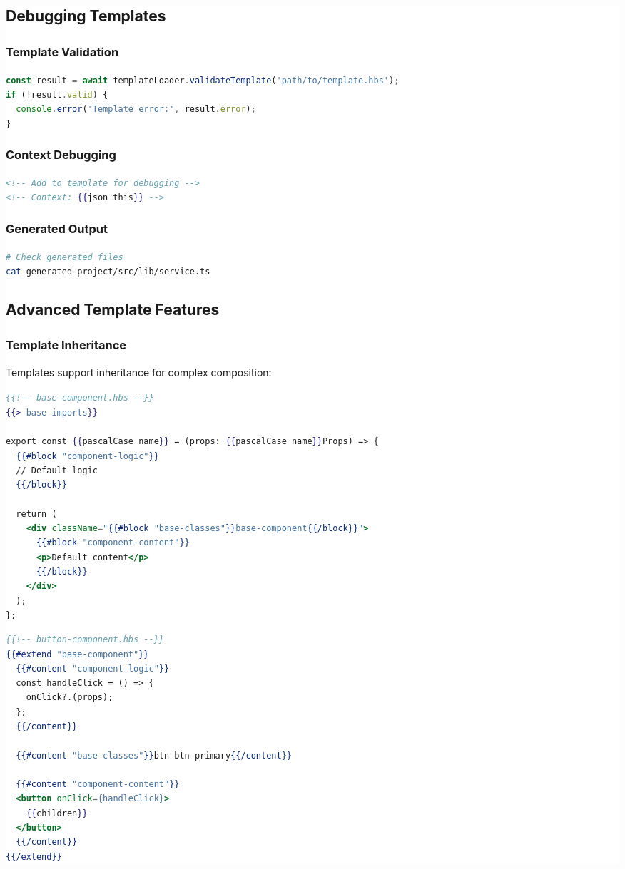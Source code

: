 ## Debugging Templates

### Template Validation
```typescript
const result = await templateLoader.validateTemplate('path/to/template.hbs');
if (!result.valid) {
  console.error('Template error:', result.error);
}
```

### Context Debugging
```handlebars
<!-- Add to template for debugging -->
<!-- Context: {{json this}} -->
```

### Generated Output
```bash
# Check generated files
cat generated-project/src/lib/service.ts
```

## Advanced Template Features

### Template Inheritance

Templates support inheritance for complex composition:

```handlebars
{{!-- base-component.hbs --}}
{{> base-imports}}

export const {{pascalCase name}} = (props: {{pascalCase name}}Props) => {
  {{#block "component-logic"}}
  // Default logic
  {{/block}}

  return (
    <div className="{{#block "base-classes"}}base-component{{/block}}">
      {{#block "component-content"}}
      <p>Default content</p>
      {{/block}}
    </div>
  );
};
```

```handlebars
{{!-- button-component.hbs --}}
{{#extend "base-component"}}
  {{#content "component-logic"}}
  const handleClick = () => {
    onClick?.(props);
  };
  {{/content}}

  {{#content "base-classes"}}btn btn-primary{{/content}}

  {{#content "component-content"}}
  <button onClick={handleClick}>
    {{children}}
  </button>
  {{/content}}
{{/extend}}
```